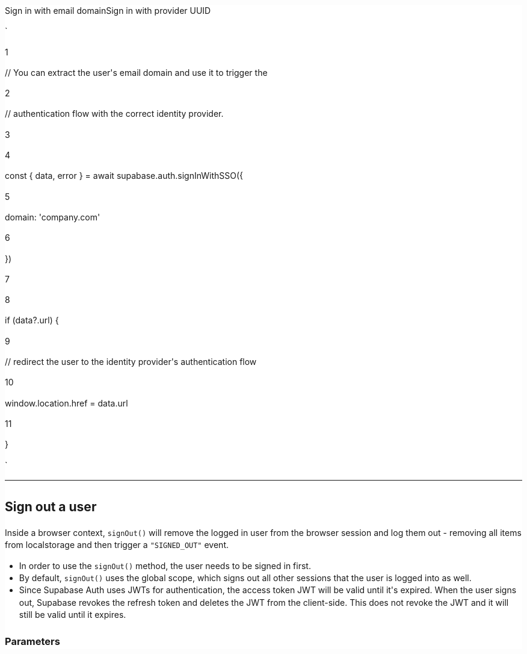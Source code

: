 Sign in with email domainSign in with provider UUID

`

1

// You can extract the user's email domain and use it to trigger the

2

// authentication flow with the correct identity provider.

3

4

const { data, error } = await supabase.auth.signInWithSSO({

5

domain: 'company.com'

6

})

7

8

if (data?.url) {

9

// redirect the user to the identity provider's authentication flow

10

window.location.href = data.url

11

}

`

* * * * *

Sign out a user
---------------

Inside a browser context, `signOut()` will remove the logged in user from the browser session and log them out - removing all items from localstorage and then trigger a `"SIGNED_OUT"` event.

-   In order to use the `signOut()` method, the user needs to be signed in first.
-   By default, `signOut()` uses the global scope, which signs out all other sessions that the user is logged into as well.
-   Since Supabase Auth uses JWTs for authentication, the access token JWT will be valid until it's expired. When the user signs out, Supabase revokes the refresh token and deletes the JWT from the client-side. This does not revoke the JWT and it will still be valid until it expires.

### Parameters

